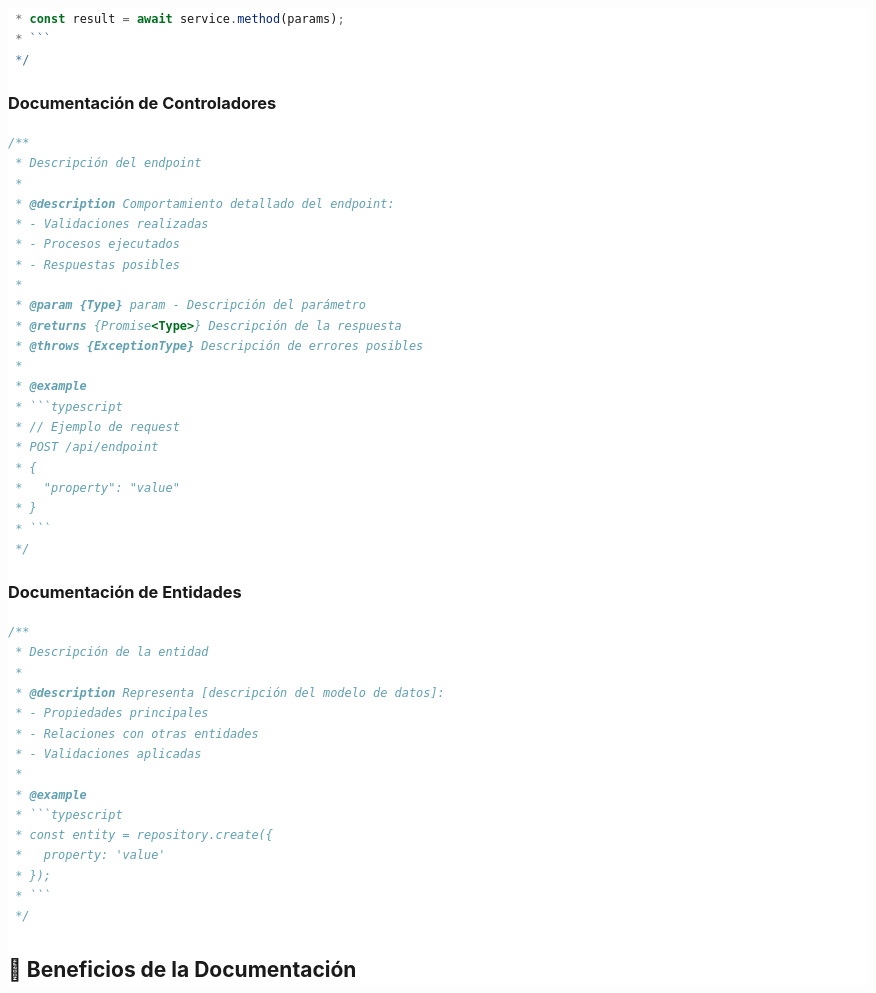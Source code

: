 ```typescript
 * const result = await service.method(params);
 * ```
 */
```

### Documentación de Controladores
```typescript
/**
 * Descripción del endpoint
 * 
 * @description Comportamiento detallado del endpoint:
 * - Validaciones realizadas
 * - Procesos ejecutados
 * - Respuestas posibles
 * 
 * @param {Type} param - Descripción del parámetro
 * @returns {Promise<Type>} Descripción de la respuesta
 * @throws {ExceptionType} Descripción de errores posibles
 * 
 * @example
 * ```typescript
 * // Ejemplo de request
 * POST /api/endpoint
 * {
 *   "property": "value"
 * }
 * ```
 */
```

### Documentación de Entidades
```typescript
/**
 * Descripción de la entidad
 * 
 * @description Representa [descripción del modelo de datos]:
 * - Propiedades principales
 * - Relaciones con otras entidades
 * - Validaciones aplicadas
 * 
 * @example
 * ```typescript
 * const entity = repository.create({
 *   property: 'value'
 * });
 * ```
 */
```

## 🚀 Beneficios de la Documentación
